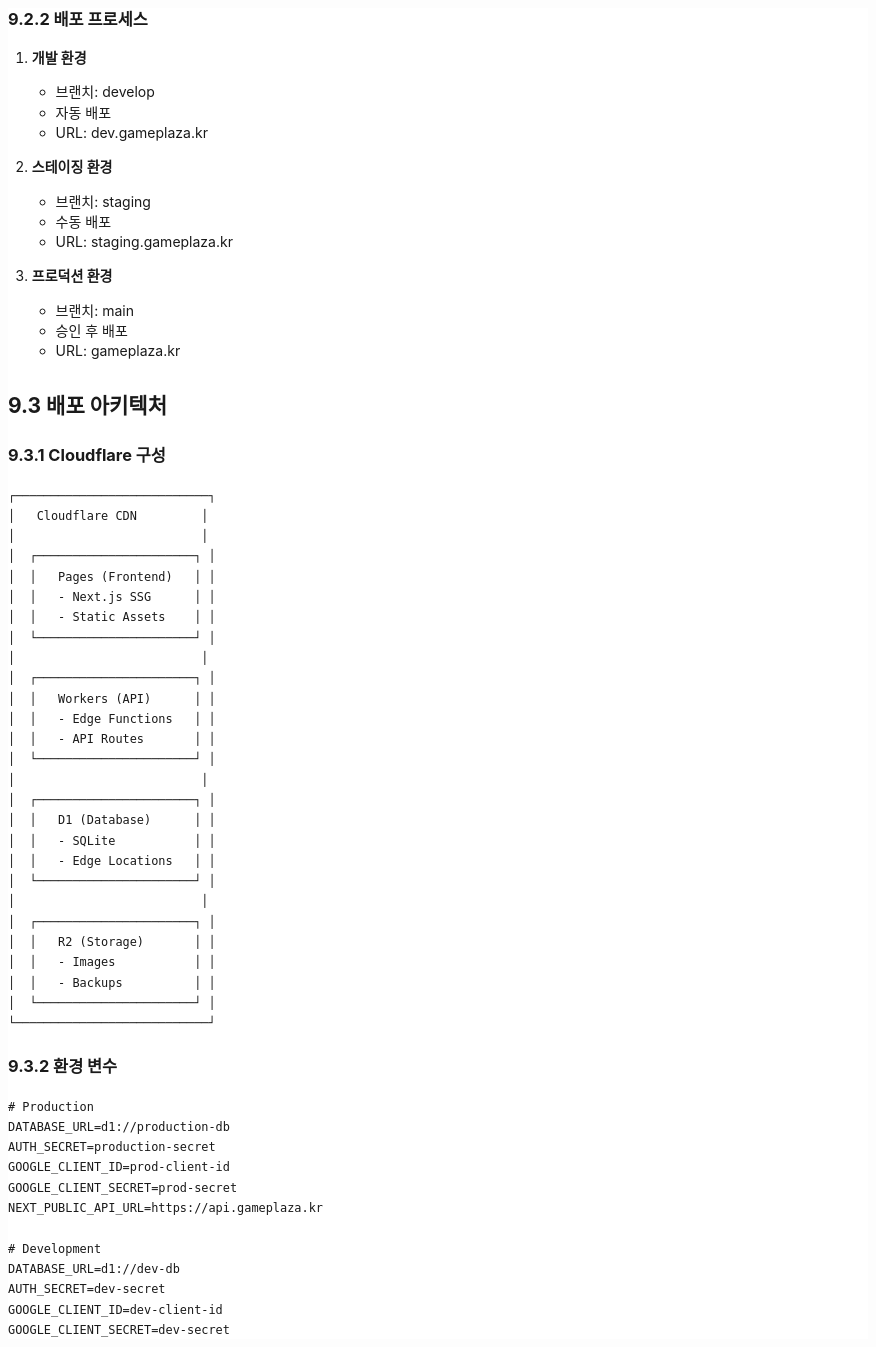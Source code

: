 ### 9.2.2 배포 프로세스
1. **개발 환경**
   - 브랜치: develop
   - 자동 배포
   - URL: dev.gameplaza.kr

2. **스테이징 환경**
   - 브랜치: staging
   - 수동 배포
   - URL: staging.gameplaza.kr

3. **프로덕션 환경**
   - 브랜치: main
   - 승인 후 배포
   - URL: gameplaza.kr

## 9.3 배포 아키텍처

### 9.3.1 Cloudflare 구성
```
┌───────────────────────────┐
│   Cloudflare CDN         │
│                          │
│  ┌──────────────────────┐ │
│  │   Pages (Frontend)   │ │
│  │   - Next.js SSG      │ │
│  │   - Static Assets    │ │
│  └──────────────────────┘ │
│                          │
│  ┌──────────────────────┐ │
│  │   Workers (API)      │ │
│  │   - Edge Functions   │ │
│  │   - API Routes       │ │
│  └──────────────────────┘ │
│                          │
│  ┌──────────────────────┐ │
│  │   D1 (Database)      │ │
│  │   - SQLite           │ │
│  │   - Edge Locations   │ │
│  └──────────────────────┘ │
│                          │
│  ┌──────────────────────┐ │
│  │   R2 (Storage)       │ │
│  │   - Images           │ │
│  │   - Backups          │ │
│  └──────────────────────┘ │
└───────────────────────────┘
```

### 9.3.2 환경 변수
```env
# Production
DATABASE_URL=d1://production-db
AUTH_SECRET=production-secret
GOOGLE_CLIENT_ID=prod-client-id
GOOGLE_CLIENT_SECRET=prod-secret
NEXT_PUBLIC_API_URL=https://api.gameplaza.kr

# Development
DATABASE_URL=d1://dev-db
AUTH_SECRET=dev-secret
GOOGLE_CLIENT_ID=dev-client-id
GOOGLE_CLIENT_SECRET=dev-secret
```